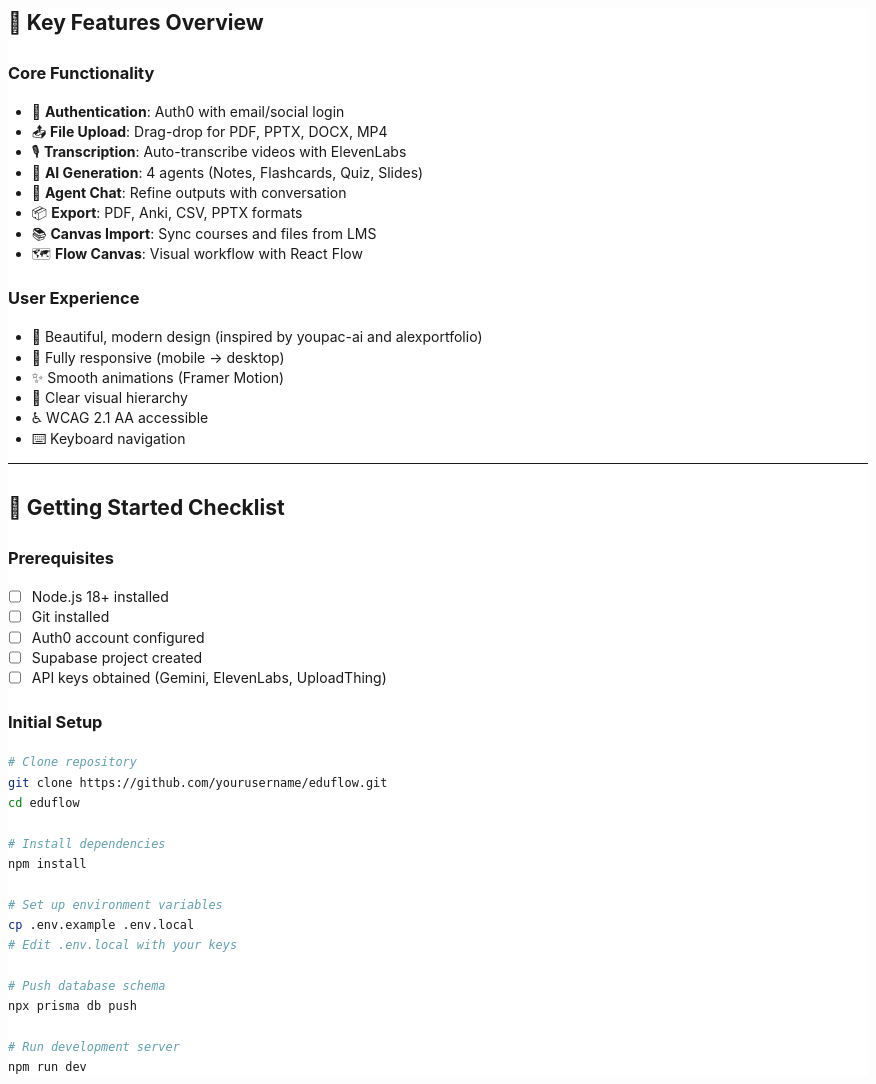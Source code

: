 
## 🎯 Key Features Overview

### Core Functionality
- 🔐 **Authentication**: Auth0 with email/social login
- 📤 **File Upload**: Drag-drop for PDF, PPTX, DOCX, MP4
- 🎙️ **Transcription**: Auto-transcribe videos with ElevenLabs
- 🤖 **AI Generation**: 4 agents (Notes, Flashcards, Quiz, Slides)
- 💬 **Agent Chat**: Refine outputs with conversation
- 📦 **Export**: PDF, Anki, CSV, PPTX formats
- 📚 **Canvas Import**: Sync courses and files from LMS
- 🗺️ **Flow Canvas**: Visual workflow with React Flow

### User Experience
- 🎨 Beautiful, modern design (inspired by youpac-ai and alexportfolio)
- 📱 Fully responsive (mobile → desktop)
- ✨ Smooth animations (Framer Motion)
- 🌙 Clear visual hierarchy
- ♿ WCAG 2.1 AA accessible
- ⌨️ Keyboard navigation

---

## 🚀 Getting Started Checklist

### Prerequisites
- [ ] Node.js 18+ installed
- [ ] Git installed
- [ ] Auth0 account configured
- [ ] Supabase project created
- [ ] API keys obtained (Gemini, ElevenLabs, UploadThing)

### Initial Setup
```bash
# Clone repository
git clone https://github.com/yourusername/eduflow.git
cd eduflow

# Install dependencies
npm install

# Set up environment variables
cp .env.example .env.local
# Edit .env.local with your keys

# Push database schema
npx prisma db push

# Run development server
npm run dev
```
